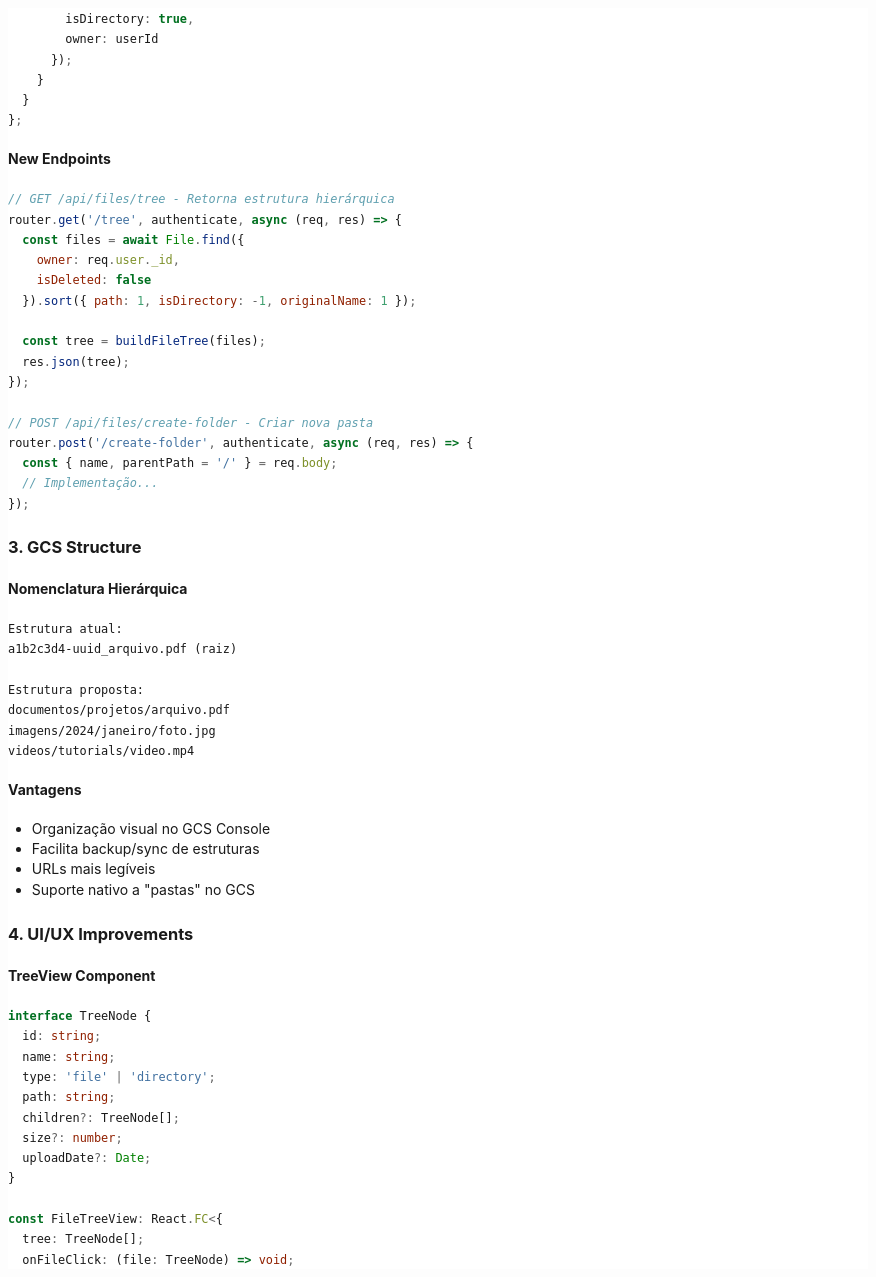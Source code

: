 ```javascript
        isDirectory: true,
        owner: userId
      });
    }
  }
};
```

#### New Endpoints
```javascript
// GET /api/files/tree - Retorna estrutura hierárquica
router.get('/tree', authenticate, async (req, res) => {
  const files = await File.find({ 
    owner: req.user._id,
    isDeleted: false 
  }).sort({ path: 1, isDirectory: -1, originalName: 1 });
  
  const tree = buildFileTree(files);
  res.json(tree);
});

// POST /api/files/create-folder - Criar nova pasta
router.post('/create-folder', authenticate, async (req, res) => {
  const { name, parentPath = '/' } = req.body;
  // Implementação...
});
```

### 3. GCS Structure

#### Nomenclatura Hierárquica
```
Estrutura atual:
a1b2c3d4-uuid_arquivo.pdf (raiz)

Estrutura proposta:
documentos/projetos/arquivo.pdf
imagens/2024/janeiro/foto.jpg
videos/tutorials/video.mp4
```

#### Vantagens
- Organização visual no GCS Console
- Facilita backup/sync de estruturas
- URLs mais legíveis
- Suporte nativo a "pastas" no GCS

### 4. UI/UX Improvements

#### TreeView Component
```typescript
interface TreeNode {
  id: string;
  name: string;
  type: 'file' | 'directory';
  path: string;
  children?: TreeNode[];
  size?: number;
  uploadDate?: Date;
}

const FileTreeView: React.FC<{
  tree: TreeNode[];
  onFileClick: (file: TreeNode) => void;
```